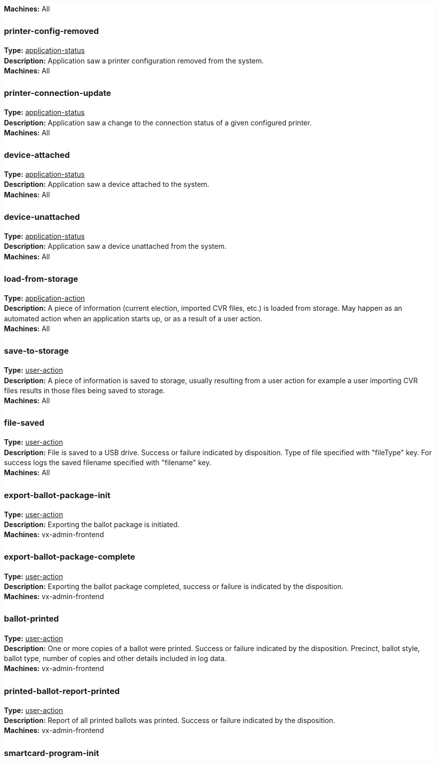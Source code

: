 **Machines:** All
### printer-config-removed
**Type:** [application-status](#application-status)  
**Description:** Application saw a printer configuration removed from the system.  
**Machines:** All
### printer-connection-update
**Type:** [application-status](#application-status)  
**Description:** Application saw a change to the connection status of a given configured printer.  
**Machines:** All
### device-attached
**Type:** [application-status](#application-status)  
**Description:** Application saw a device attached to the system.  
**Machines:** All
### device-unattached
**Type:** [application-status](#application-status)  
**Description:** Application saw a device unattached from the system.  
**Machines:** All
### load-from-storage
**Type:** [application-action](#application-action)  
**Description:** A piece of information (current election, imported CVR files, etc.) is loaded from storage. May happen as an automated action when an application starts up, or as a result of a user action.  
**Machines:** All
### save-to-storage
**Type:** [user-action](#user-action)  
**Description:** A piece of information is saved to storage, usually resulting from a user action for example a user importing CVR files results in those files being saved to storage.  
**Machines:** All
### file-saved
**Type:** [user-action](#user-action)  
**Description:** File is saved to a USB drive. Success or failure indicated by disposition. Type of file specified with "fileType" key. For success logs the saved filename specified with "filename" key.  
**Machines:** All
### export-ballot-package-init
**Type:** [user-action](#user-action)  
**Description:** Exporting the ballot package is initiated.  
**Machines:** vx-admin-frontend
### export-ballot-package-complete
**Type:** [user-action](#user-action)  
**Description:** Exporting the ballot package completed, success or failure is indicated by the disposition.  
**Machines:** vx-admin-frontend
### ballot-printed
**Type:** [user-action](#user-action)  
**Description:** One or more copies of a ballot were printed. Success or failure indicated by the disposition. Precinct, ballot style, ballot type, number of copies and other details included in log data.  
**Machines:** vx-admin-frontend
### printed-ballot-report-printed
**Type:** [user-action](#user-action)  
**Description:** Report of all printed ballots was printed. Success or failure indicated by the disposition.  
**Machines:** vx-admin-frontend
### smartcard-program-init